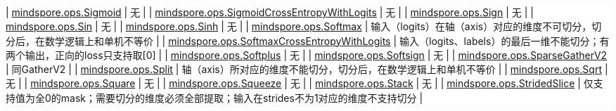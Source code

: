 | [mindspore.ops.Sigmoid](https://www.mindspore.cn/doc/api_python/zh-CN/r1.2/mindspore/ops/mindspore.ops.Sigmoid.html)                                             | 无                                                                                                                                                                                                           |
| [mindspore.ops.SigmoidCrossEntropyWithLogits](https://www.mindspore.cn/doc/api_python/zh-CN/r1.2/mindspore/ops/mindspore.ops.SigmoidCrossEntropyWithLogits.html) | 无                                                                                                                                                                                                           |
| [mindspore.ops.Sign](https://www.mindspore.cn/doc/api_python/zh-CN/r1.2/mindspore/ops/mindspore.ops.Sign.html)                                                   | 无                                                                                                                                                                                                           |
| [mindspore.ops.Sin](https://www.mindspore.cn/doc/api_python/zh-CN/r1.2/mindspore/ops/mindspore.ops.Sin.html)                                                     | 无                                                                                                                                                                                                           |
| [mindspore.ops.Sinh](https://www.mindspore.cn/doc/api_python/zh-CN/r1.2/mindspore/ops/mindspore.ops.Sinh.html)                                                   | 无                                                                                                                                                                                                           |
| [mindspore.ops.Softmax](https://www.mindspore.cn/doc/api_python/zh-CN/r1.2/mindspore/ops/mindspore.ops.Softmax.html)                                             | 输入（logits）在轴（axis）对应的维度不可切分，切分后，在数学逻辑上和单机不等价                                                                                                                               |
| [mindspore.ops.SoftmaxCrossEntropyWithLogits](https://www.mindspore.cn/doc/api_python/zh-CN/r1.2/mindspore/ops/mindspore.ops.SoftmaxCrossEntropyWithLogits.html) | 输入（logits、labels）的最后一维不能切分；有两个输出，正向的loss只支持取[0]                                                                                                                                  |
| [mindspore.ops.Softplus](https://www.mindspore.cn/doc/api_python/zh-CN/r1.2/mindspore/ops/mindspore.ops.Softplus.html)                                           | 无                                                                                                                                                                                                           |
| [mindspore.ops.Softsign](https://www.mindspore.cn/doc/api_python/zh-CN/r1.2/mindspore/ops/mindspore.ops.Softsign.html)                                           | 无                                                                                                                                                                                                           |
| [mindspore.ops.SparseGatherV2](https://www.mindspore.cn/doc/api_python/zh-CN/r1.2/mindspore/ops/mindspore.ops.SparseGatherV2.html)                               | 同GatherV2                                                                                                                                                                                                   |
| [mindspore.ops.Split](https://www.mindspore.cn/doc/api_python/zh-CN/r1.2/mindspore/ops/mindspore.ops.Split.html)                                                 | 轴（axis）所对应的维度不能切分，切分后，在数学逻辑上和单机不等价                                                                                                                                             |
| [mindspore.ops.Sqrt](https://www.mindspore.cn/doc/api_python/zh-CN/r1.2/mindspore/ops/mindspore.ops.Sqrt.html)                                                   | 无                                                                                                                                                                                                           |
| [mindspore.ops.Square](https://www.mindspore.cn/doc/api_python/zh-CN/r1.2/mindspore/ops/mindspore.ops.Square.html)                                               | 无                                                                                                                                                                                                           |
| [mindspore.ops.Squeeze](https://www.mindspore.cn/doc/api_python/zh-CN/r1.2/mindspore/ops/mindspore.ops.Squeeze.html)                                             | 无                                                                                                                                                                                                           |
| [mindspore.ops.Stack](https://www.mindspore.cn/doc/api_python/zh-CN/r1.2/mindspore/ops/mindspore.ops.Stack.html)                                                 | 无                                                                                                                                                                                                           |
| [mindspore.ops.StridedSlice](https://www.mindspore.cn/doc/api_python/zh-CN/r1.2/mindspore/ops/mindspore.ops.StridedSlice.html)                                   | 仅支持值为全0的mask；需要切分的维度必须全部提取；输入在strides不为1对应的维度不支持切分                                                                                                                      |